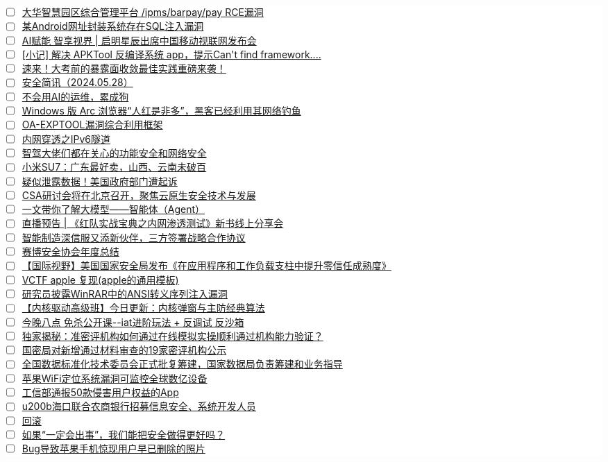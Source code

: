   - [ ] [大华智慧园区综合管理平台 /ipms/barpay/pay RCE漏洞](https://mp.weixin.qq.com/s?__biz=MzIzOTM2MzczNQ==&mid=2247484359&idx=1&sn=a775727bf3119f67352d6cb6ebecc0ac)
  - [ ] [某Android网址封装系统存在SQL注入漏洞](https://mp.weixin.qq.com/s?__biz=Mzg4MTkwMTI5Mw==&mid=2247484409&idx=1&sn=acf147186ed109ef38fe6b9b8424285c)
  - [ ] [AI赋能 智享视界 | 启明星辰出席中国移动视联网发布会](https://mp.weixin.qq.com/s?__biz=MzA3NDQ0MzkzMA==&mid=2651725830&idx=1&sn=98b9b150680f50d73dc5174218fbde1e)
  - [ ] [[小记] 解决 APKTool 反编译系统 app，提示Can\'t find framework....](https://mp.weixin.qq.com/s?__biz=Mzk0NTMyNzI4MQ==&mid=2247484695&idx=1&sn=14e2896e997e3791876c91105744cd51)
  - [ ] [速来！大考前的暴露面收敛最佳实践重磅来袭！](https://mp.weixin.qq.com/s?__biz=MzkyNDUyNzU1MQ==&mid=2247484759&idx=1&sn=9afb019c2ebacc426f1aa8d1f2129418)
  - [ ] [安全简讯（2024.05.28）](https://mp.weixin.qq.com/s?__biz=MzUxMDQzNTMyNg==&mid=2247504391&idx=1&sn=e2f3bcc760757e9da5441633cf5c4372)
  - [ ] [不会用AI的运维，累成狗](https://mp.weixin.qq.com/s?__biz=MzIwMzIyMjYzNA==&mid=2247514090&idx=1&sn=60373f9ed32d4c02f380d9abf58f2a4b)
  - [ ] [Windows 版 Arc 浏览器“人红是非多”，黑客已经利用其网络钓鱼](https://mp.weixin.qq.com/s?__biz=MzU2MTQwMzMxNA==&mid=2247538706&idx=1&sn=3c608b59715eb641c3ed4e51dac7038b)
  - [ ] [OA-EXPTOOL漏洞综合利用框架](https://mp.weixin.qq.com/s?__biz=Mzg4MTU4NTc2Nw==&mid=2247491695&idx=1&sn=a74c27a5a4953895453a5b246bb1bfa8)
  - [ ] [内网穿透之IPv6隧道](https://mp.weixin.qq.com/s?__biz=Mzg4MTU4NTc2Nw==&mid=2247491695&idx=2&sn=2f651073de7afd71ac248040b3b066bf)
  - [ ] [智驾大佬们都在关心的功能安全和网络安全](https://mp.weixin.qq.com/s?__biz=MzIzOTc2OTAxMg==&mid=2247538190&idx=1&sn=0778f482654df8afadfd977752a8c035)
  - [ ] [小米SU7：广东最好卖，山西、云南未破百](https://mp.weixin.qq.com/s?__biz=MzIzOTc2OTAxMg==&mid=2247538190&idx=2&sn=1e9ad85604812bea9b505181d70e45b6)
  - [ ] [疑似泄露数据！美国政府部门遭起诉](https://mp.weixin.qq.com/s?__biz=MzIzOTc2OTAxMg==&mid=2247538190&idx=3&sn=bcff82f785bf34b45d106cdaaa4d6841)
  - [ ] [CSA研讨会将在北京召开，聚焦云原生安全技术与发展](https://mp.weixin.qq.com/s?__biz=MzkwMTM5MDUxMA==&mid=2247497329&idx=1&sn=5983a75d22cbcf60896c4c125cb6a253)
  - [ ] [一文带你了解大模型——智能体（Agent）](https://mp.weixin.qq.com/s?__biz=MjM5ODYwMjI2MA==&mid=2649783706&idx=1&sn=0f2315fc97e313eca2d765fa4543bd9e)
  - [ ] [直播预告 | 《红队实战宝典之内网渗透测试》新书线上分享会](https://mp.weixin.qq.com/s?__biz=MjM5MTAzNjYyMA==&mid=2650587755&idx=1&sn=4e1b324e22adae46c6802ba567fca110)
  - [ ] [智能制造深信服又添新伙伴，三方签署战略合作协议](https://mp.weixin.qq.com/s?__biz=MjM5MTAzNjYyMA==&mid=2650587755&idx=2&sn=59a2fae5f7fa9c80b375771f4dbf6856)
  - [ ] [赛博安全协会年度总结](https://mp.weixin.qq.com/s?__biz=MzkyNDIyNTE0OQ==&mid=2247484903&idx=1&sn=24fa22dc8865fea033a3f8edc146421f)
  - [ ] [【国际视野】美国国家安全局发布《在应用程序和工作负载支柱中提升零信任成熟度》](https://mp.weixin.qq.com/s?__biz=MzIyMjQwMTQ3Ng==&mid=2247489944&idx=1&sn=a0b490e7e602b03305ec3ad12cbfe54d)
  - [ ] [VCTF apple 复现(apple的通用模板)](https://mp.weixin.qq.com/s?__biz=MjM5NTc2MDYxMw==&mid=2458555625&idx=1&sn=ee276983d41d05786ff66e4f41c37ffa)
  - [ ] [研究员披露WinRAR中的ANSI转义序列注入漏洞](https://mp.weixin.qq.com/s?__biz=MjM5NTc2MDYxMw==&mid=2458555625&idx=2&sn=9c12b0439fbe3788e0439e9a6b4b0905)
  - [ ] [【内核驱动高级班】今日更新：内核弹窗与主防经典算法](https://mp.weixin.qq.com/s?__biz=MjM5NTc2MDYxMw==&mid=2458555625&idx=3&sn=05e2aad2fcabb9ae490c14b02e256fb9)
  - [ ] [今晚八点 免杀公开课--iat进阶玩法 +  反调试 反沙箱](https://mp.weixin.qq.com/s?__biz=Mzg5OTg1MDk0Mw==&mid=2247484622&idx=1&sn=caf374976e82506f0acb8a8fb4dd5263)
  - [ ] [独家揭秘：准密评机构如何通过在线模拟实操顺利通过机构能力验证？](https://mp.weixin.qq.com/s?__biz=MzI5NTM4OTQ5Mg==&mid=2247623517&idx=1&sn=ce3bd58d5bcb7652b83e83187d65d971)
  - [ ] [国密局对新增通过材料审查的19家密评机构公示](https://mp.weixin.qq.com/s?__biz=MzI5NTM4OTQ5Mg==&mid=2247623517&idx=2&sn=7e43ab6b4da077f19892284e9e2afac5)
  - [ ] [全国数据标准化技术委员会正式批复筹建，国家数据局负责筹建和业务指导](https://mp.weixin.qq.com/s?__biz=MzI5NTM4OTQ5Mg==&mid=2247623517&idx=3&sn=8cfd79c6c075fbc7b61919ead72ecb4f)
  - [ ] [苹果WiFi定位系统漏洞可监控全球数亿设备](https://mp.weixin.qq.com/s?__biz=MzAxNTYwOTU1Mw==&mid=2650089857&idx=1&sn=6c8d1589bb6c19b7c2f18969e52c60ff)
  - [ ] [工信部通报50款侵害用户权益的App](https://mp.weixin.qq.com/s?__biz=MzIxMDIwODM2MA==&mid=2653929991&idx=1&sn=53896bf65580d512c256018f4e12c7a6)
  - [ ] [u200b海口联合农商银行招募信息安全、系统开发人员](https://mp.weixin.qq.com/s?__biz=MzIxMDIwODM2MA==&mid=2653929991&idx=2&sn=a38f671a6dad947ef62eaa35e3ed4796)
  - [ ] [回滚](https://mp.weixin.qq.com/s?__biz=Mzg5MDc1MjY5Ng==&mid=2247492835&idx=1&sn=7d456b568cf87b0cd5929ae6ea99ba44)
  - [ ] [如果“一定会出事”，我们能把安全做得更好吗？](https://mp.weixin.qq.com/s?__biz=MzU5ODgzNTExOQ==&mid=2247622197&idx=1&sn=7676f000c74485174a432f97ab783ebc)
  - [ ] [Bug导致苹果手机惊现用户早已删除的照片](https://mp.weixin.qq.com/s?__biz=MzU5ODgzNTExOQ==&mid=2247622197&idx=2&sn=e4faca23ff5ac5c86e0b2f98affd8c0e)